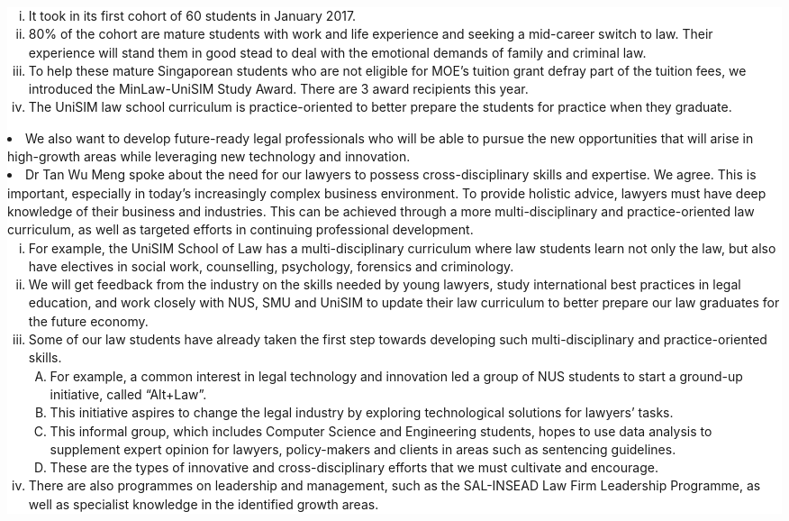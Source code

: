 <ol style="list-style-type: lower-roman">
<li>It took in its first cohort of 60 students in January 2017.</li>
<li>80% of the cohort are mature students with work and life experience and seeking a mid-career switch to law. Their experience will stand them in good stead to deal with the emotional demands of family and criminal law.</li>
<li> To help these mature Singaporean students who are not eligible for MOE’s tuition grant defray part of the tuition fees, we introduced the MinLaw-UniSIM Study Award. There are 3 award recipients this year.</li>
<li>The UniSIM law school curriculum is practice-oriented to better prepare the students for practice when they graduate.</li>
</ol>


</li>
<li>We also want to develop future-ready legal professionals who will be able to pursue the new opportunities that will arise in high-growth areas while leveraging new technology and innovation.</li>
  
<li>Dr Tan Wu Meng spoke about the need for our lawyers to possess cross-disciplinary skills and expertise. We agree. This is important, especially in today’s increasingly complex business environment. To provide holistic advice, lawyers must have deep knowledge of their business and industries. This can be achieved through a more multi-disciplinary and practice-oriented law curriculum, as well as targeted efforts in continuing professional development.

<ol style="list-style-type: lower-roman">
<li>For example, the UniSIM School of Law has a multi-disciplinary curriculum where law students learn not only the law, but also have electives in social work, counselling, psychology, forensics and criminology.</li>
<li>We will get feedback from the industry on the skills needed by young lawyers, study international best practices in legal education, and work closely with NUS, SMU and UniSIM to update their law curriculum to better prepare our law graduates for the future economy.</li>
<li>Some of our law students have already taken the first step towards developing such multi-disciplinary and practice-oriented skills.
<ol style="list-style-type: upper-alpha">
<li> For example, a common interest in legal technology and innovation led a group of NUS students to start a ground-up initiative, called “Alt+Law”. </li>
<li> This initiative aspires to change the legal industry by exploring technological solutions for lawyers’ tasks. </li>
<li>This informal group, which includes Computer Science and Engineering students, hopes to use data analysis to supplement expert opinion for lawyers, policy-makers and clients in areas such as sentencing guidelines. </li>
<li>These are the types of innovative and cross-disciplinary efforts that we must cultivate and encourage. </li>
</ol>
</li>
<li>There are also programmes on leadership and management, such as the SAL-INSEAD Law Firm Leadership Programme, as well as specialist knowledge in the identified growth areas.
</li>
</ol>
</li>
</ol>
</li>
</ol>
